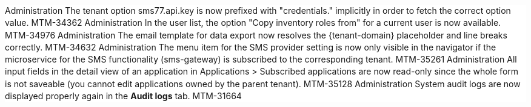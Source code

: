 <tr>
<td>
Administration</td>
<td > The tenant option sms77.api.key  is now prefixed with "credentials." implicitly in order to fetch the correct option value.</td>
<td>
MTM-34362</td>
</tr>

<tr>
<td>
Administration</td>
<td > In the user list, the option "Copy inventory roles from" for a current user is now available.</td>
<td>
MTM-34976</td>
</tr>

<tr>
<td>
Administration</td>
<td > The email template for data export now resolves the {tenant-domain} placeholder and line breaks correctly.</td>
<td>
MTM-34632</td>
</tr>

<tr>
<td>
Administration</td>
<td > The menu item for the SMS provider setting is now only visible in the navigator if the microservice for the SMS functionality (sms-gateway) is subscribed to the corresponding tenant.</td>
<td>
MTM-35261</td>
</tr>

<tr>
<td>
Administration</td>
<td > All input fields in the detail view of an application in Applications &gt; Subscribed applications are now read-only since the whole form is not saveable (you cannot edit applications owned by the parent tenant).</td>
<td>
MTM-35128</td>
</tr>

<tr>
<td>
Administration</td>
<td > System audit logs are now displayed properly again in the <b>Audit logs</b> tab.</td>
<td>
MTM-31664</td>
</tr>
